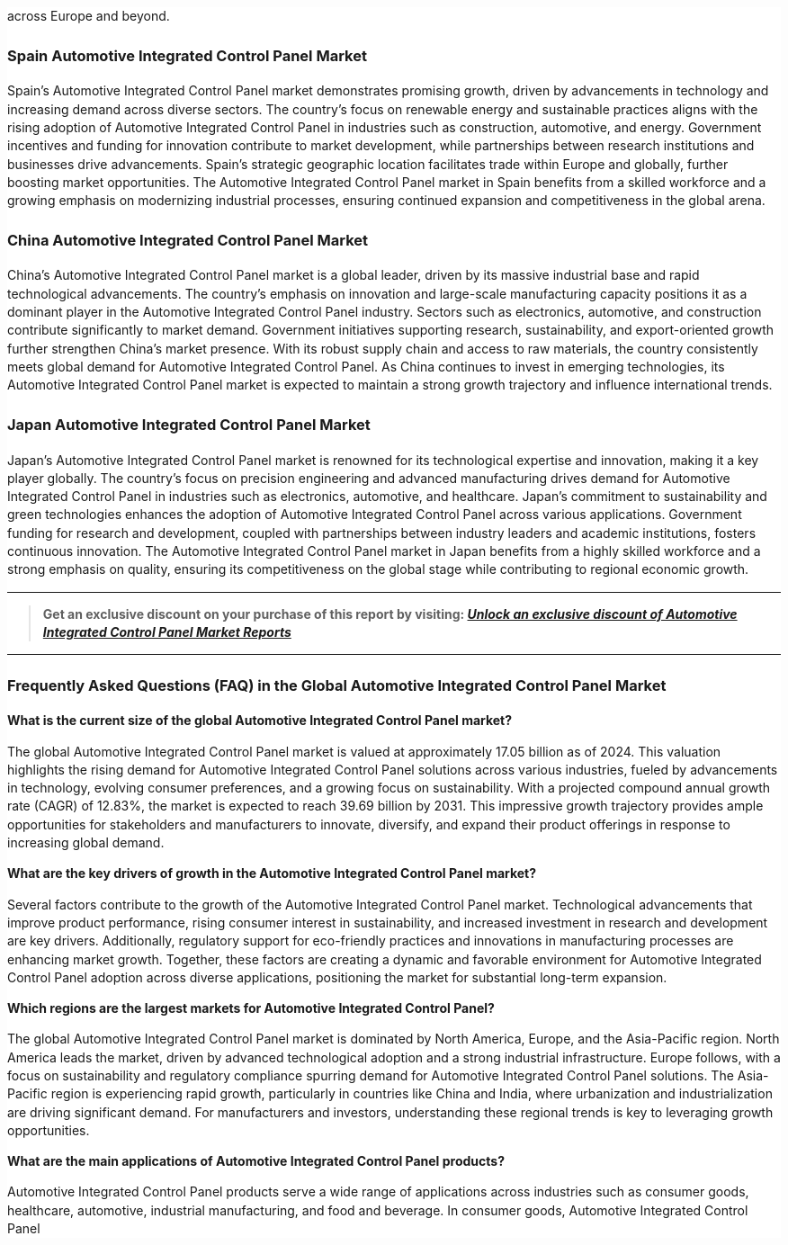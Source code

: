 across Europe and beyond.</p><h3>Spain Automotive Integrated Control Panel Market</h3><p>Spain&rsquo;s Automotive Integrated Control Panel market demonstrates promising growth, driven by advancements in technology and increasing demand across diverse sectors. The country&rsquo;s focus on renewable energy and sustainable practices aligns with the rising adoption of Automotive Integrated Control Panel in industries such as construction, automotive, and energy. Government incentives and funding for innovation contribute to market development, while partnerships between research institutions and businesses drive advancements. Spain&rsquo;s strategic geographic location facilitates trade within Europe and globally, further boosting market opportunities. The Automotive Integrated Control Panel market in Spain benefits from a skilled workforce and a growing emphasis on modernizing industrial processes, ensuring continued expansion and competitiveness in the global arena.</p><h3>China Automotive Integrated Control Panel Market</h3><p>China&rsquo;s Automotive Integrated Control Panel market is a global leader, driven by its massive industrial base and rapid technological advancements. The country&rsquo;s emphasis on innovation and large-scale manufacturing capacity positions it as a dominant player in the Automotive Integrated Control Panel industry. Sectors such as electronics, automotive, and construction contribute significantly to market demand. Government initiatives supporting research, sustainability, and export-oriented growth further strengthen China&rsquo;s market presence. With its robust supply chain and access to raw materials, the country consistently meets global demand for Automotive Integrated Control Panel. As China continues to invest in emerging technologies, its Automotive Integrated Control Panel market is expected to maintain a strong growth trajectory and influence international trends.</p><h3>Japan Automotive Integrated Control Panel Market</h3><p>Japan&rsquo;s Automotive Integrated Control Panel market is renowned for its technological expertise and innovation, making it a key player globally. The country&rsquo;s focus on precision engineering and advanced manufacturing drives demand for Automotive Integrated Control Panel in industries such as electronics, automotive, and healthcare. Japan&rsquo;s commitment to sustainability and green technologies enhances the adoption of Automotive Integrated Control Panel across various applications. Government funding for research and development, coupled with partnerships between industry leaders and academic institutions, fosters continuous innovation. The Automotive Integrated Control Panel market in Japan benefits from a highly skilled workforce and a strong emphasis on quality, ensuring its competitiveness on the global stage while contributing to regional economic growth.</p><hr /><blockquote><p><strong>Get an exclusive discount on your purchase of this report by visiting: <em><a href="://marketresearchpulse.com/ask-for-discount/98296?utm_source=Github&amp;utm_medium=0114">Unlock an exclusive discount of Automotive Integrated Control Panel Market Reports</a></em>&nbsp;</strong></p></blockquote><hr /><h3>Frequently Asked Questions (FAQ) in the Global Automotive Integrated Control Panel Market</h3><p><strong>What is the current size of the global Automotive Integrated Control Panel market?</strong></p><p>The global Automotive Integrated Control Panel market is valued at approximately 17.05 billion as of 2024. This valuation highlights the rising demand for Automotive Integrated Control Panel solutions across various industries, fueled by advancements in technology, evolving consumer preferences, and a growing focus on sustainability. With a projected compound annual growth rate (CAGR) of 12.83%, the market is expected to reach 39.69 billion by 2031. This impressive growth trajectory provides ample opportunities for stakeholders and manufacturers to innovate, diversify, and expand their product offerings in response to increasing global demand.</p><p><strong>What are the key drivers of growth in the Automotive Integrated Control Panel market?</strong></p><p>Several factors contribute to the growth of the Automotive Integrated Control Panel market. Technological advancements that improve product performance, rising consumer interest in sustainability, and increased investment in research and development are key drivers. Additionally, regulatory support for eco-friendly practices and innovations in manufacturing processes are enhancing market growth. Together, these factors are creating a dynamic and favorable environment for Automotive Integrated Control Panel adoption across diverse applications, positioning the market for substantial long-term expansion.</p><p><strong>Which regions are the largest markets for Automotive Integrated Control Panel?</strong></p><p>The global Automotive Integrated Control Panel market is dominated by North America, Europe, and the Asia-Pacific region. North America leads the market, driven by advanced technological adoption and a strong industrial infrastructure. Europe follows, with a focus on sustainability and regulatory compliance spurring demand for Automotive Integrated Control Panel solutions. The Asia-Pacific region is experiencing rapid growth, particularly in countries like China and India, where urbanization and industrialization are driving significant demand. For manufacturers and investors, understanding these regional trends is key to leveraging growth opportunities.</p><p><strong>What are the main applications of Automotive Integrated Control Panel products?</strong></p><p>Automotive Integrated Control Panel products serve a wide range of applications across industries such as consumer goods, healthcare, automotive, industrial manufacturing, and food and beverage. In consumer goods, Automotive Integrated Control Panel